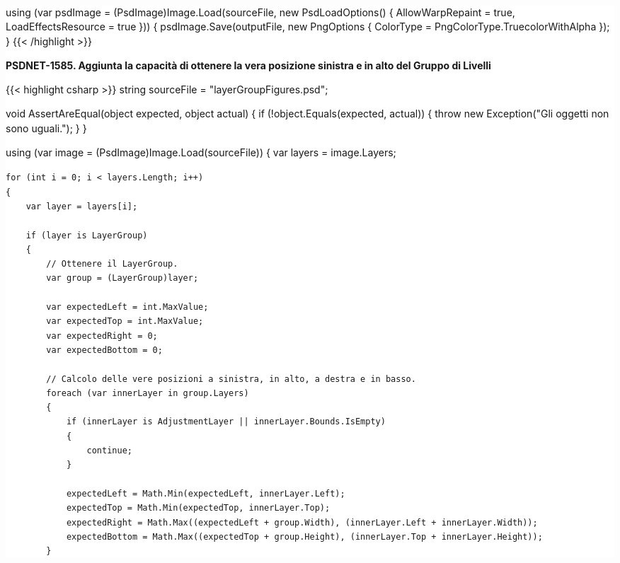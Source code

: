 using (var psdImage = (PsdImage)Image.Load(sourceFile, new PsdLoadOptions() { AllowWarpRepaint = true, LoadEffectsResource = true }))
{
    psdImage.Save(outputFile, new PngOptions
    {
        ColorType = PngColorType.TruecolorWithAlpha
    });
}
{{< /highlight >}}

**PSDNET-1585. Aggiunta la capacità di ottenere la vera posizione sinistra e in alto del Gruppo di Livelli**

{{< highlight csharp >}}
string sourceFile = "layerGroupFigures.psd";

void AssertAreEqual(object expected, object actual)
{
    if (!object.Equals(expected, actual))
    {
        throw new Exception("Gli oggetti non sono uguali.");
    }
}

using (var image = (PsdImage)Image.Load(sourceFile))
{
    var layers = image.Layers;

    for (int i = 0; i < layers.Length; i++)
    {
        var layer = layers[i];

        if (layer is LayerGroup)
        {
            // Ottenere il LayerGroup.
            var group = (LayerGroup)layer;

            var expectedLeft = int.MaxValue;
            var expectedTop = int.MaxValue;
            var expectedRight = 0;
            var expectedBottom = 0;

            // Calcolo delle vere posizioni a sinistra, in alto, a destra e in basso.
            foreach (var innerLayer in group.Layers)
            {
                if (innerLayer is AdjustmentLayer || innerLayer.Bounds.IsEmpty)
                {
                    continue;
                }

                expectedLeft = Math.Min(expectedLeft, innerLayer.Left);
                expectedTop = Math.Min(expectedTop, innerLayer.Top);
                expectedRight = Math.Max((expectedLeft + group.Width), (innerLayer.Left + innerLayer.Width));
                expectedBottom = Math.Max((expectedTop + group.Height), (innerLayer.Top + innerLayer.Height));
            }
